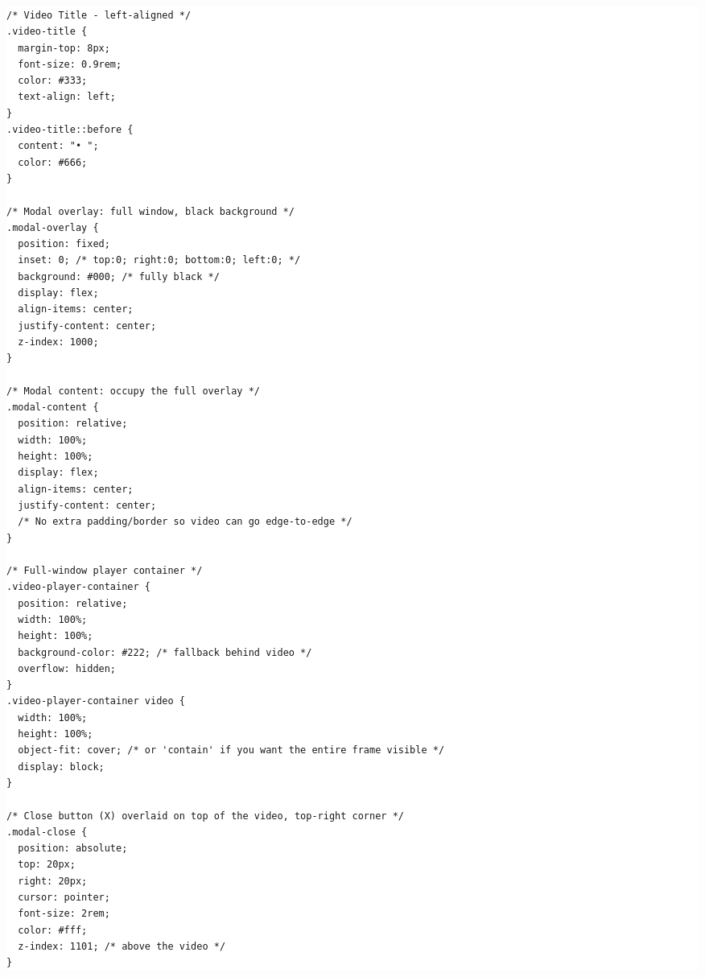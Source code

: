     /* Video Title - left-aligned */
    .video-title {
      margin-top: 8px;
      font-size: 0.9rem;
      color: #333;
      text-align: left;
    }
    .video-title::before {
      content: "• ";
      color: #666;
    }

    /* Modal overlay: full window, black background */
    .modal-overlay {
      position: fixed;
      inset: 0; /* top:0; right:0; bottom:0; left:0; */
      background: #000; /* fully black */
      display: flex;
      align-items: center;
      justify-content: center;
      z-index: 1000;
    }

    /* Modal content: occupy the full overlay */
    .modal-content {
      position: relative;
      width: 100%;
      height: 100%;
      display: flex;
      align-items: center;
      justify-content: center;
      /* No extra padding/border so video can go edge-to-edge */
    }

    /* Full-window player container */
    .video-player-container {
      position: relative;
      width: 100%;
      height: 100%;
      background-color: #222; /* fallback behind video */
      overflow: hidden;
    }
    .video-player-container video {
      width: 100%;
      height: 100%;
      object-fit: cover; /* or 'contain' if you want the entire frame visible */
      display: block;
    }

    /* Close button (X) overlaid on top of the video, top-right corner */
    .modal-close {
      position: absolute;
      top: 20px;
      right: 20px;
      cursor: pointer;
      font-size: 2rem;
      color: #fff;
      z-index: 1101; /* above the video */
    }
